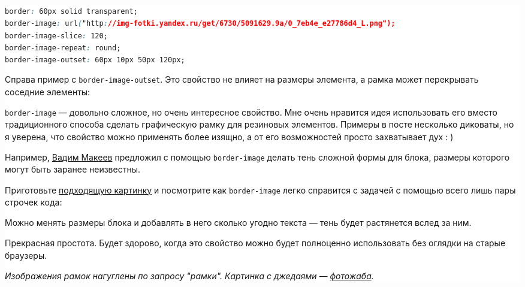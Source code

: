 
```css
border: 60px solid transparent;
border-image: url("http://img-fotki.yandex.ru/get/6730/5091629.9a/0_7eb4e_e27786d4_L.png");
border-image-slice: 120;
border-image-repeat: round;
border-image-outset: 60px 10px 50px 120px;
```

Справа пример с <code>border-image-outset</code>. Это свойство не влияет на размеры элемента, а рамка может перекрывать соседние элементы:

<iframe class="live-snippet" style="height: 370px" src="../assets/demo/border-image/demo_10.html?output"></iframe>
</section>

<code>border-image</code> — довольно сложное, но очень интересное свойство. Мне очень нравится идея использовать его вместо традиционного способа сделать графическую рамку для резиновых элементов.
Примеры в посте несколько диковаты, но я уверена, что свойство можно применять более изящно, а от его возможностей просто захватывает дух : )

Например, <a href="http://pepelsbey.net/">Вадим Макеев</a> предложил с помощью <code>border-image</code> делать тень сложной формы для блока, размеры которого могут быть заранее неизвестны.

Приготовьте <a href="http://img-fotki.yandex.ru/get/9555/5091629.9a/0_7ec51_1cf902d3_L.png">подходящую картинку</a> и посмотрите как <code>border-image</code> легко справится с задачей с помощью всего лишь пары строчек кода:

<iframe class="live-snippet" style="height: 500px" src="../assets/demo/border-image/demo_11.html?output"></iframe>

Можно менять размеры блока и добавлять в него сколько угодно текста — тень будет растянется вслед за ним.

Прекрасная простота. Будет здорово, когда это свойство можно будет полноценно использовать без оглядки на старые браузеры.

<i>Изображения рамок нагуглены по запросу "рамки". Картинка с джедаями — <a href="http://img-fotki.yandex.ru/get/3102/yoksel.31/0_1d0a3_1b360496_XL.jpg">фотожаба</a>.</i>

